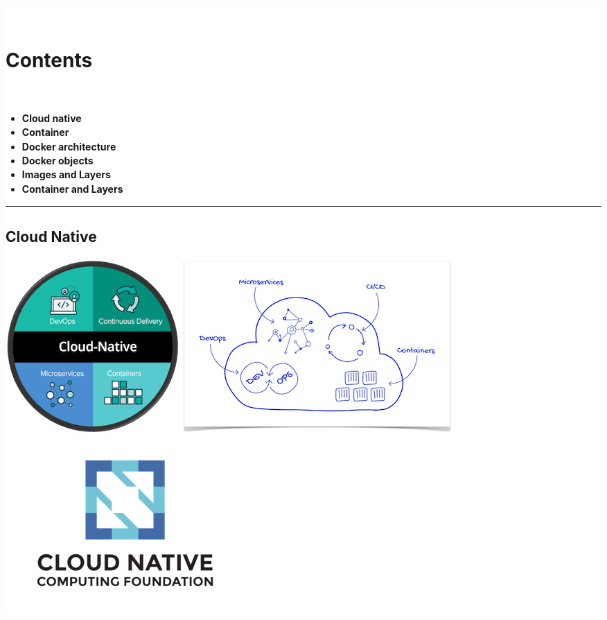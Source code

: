 
<br>

# Contents

<br>

- **Cloud native**
- **Container**
- **Docker architecture**
- **Docker objects**
- **Images and Layers**
- **Container and Layers**

---

## Cloud Native

![h:270](./img/cloud_native_1.png) ![h:270](./img/cloud_native_2.png) ![h:270](./img/cloud_native_3.png)
